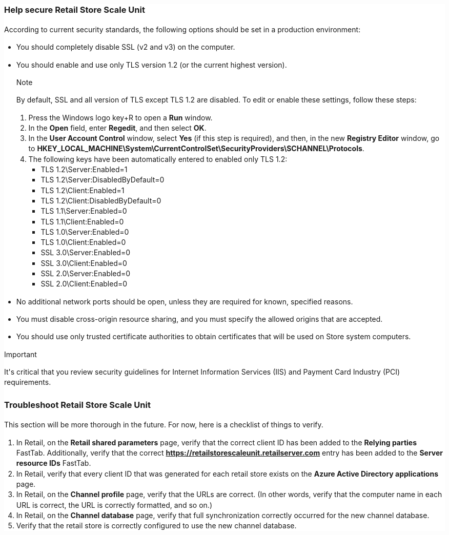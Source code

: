 ### Help secure Retail Store Scale Unit

According to current security standards, the following options should be set in a production environment:

- You should completely disable SSL (v2 and v3) on the computer.
- You should enable and use only TLS version 1.2 (or the current highest version).

    > [!NOTE]
    > By default, SSL and all version of TLS except TLS 1.2 are disabled. To edit or enable these settings, follow these steps:
    > 1. Press the Windows logo key+R to open a **Run** window.
    > 2. In the **Open** field, enter **Regedit**, and then select **OK**.
    > 3. In the **User Account Control** window, select **Yes** (if this step is required), and then, in the new **Registry Editor** window, go to **HKEY\_LOCAL\_MACHINE\\System\\CurrentControlSet\\SecurityProviders\\SCHANNEL\\Protocols**.
    > 4. The following keys have been automatically entered to enabled only TLS 1.2:
    >     - TLS 1.2\\Server:Enabled=1
    >     - TLS 1.2\\Server:DisabledByDefault=0
    >     - TLS 1.2\\Client:Enabled=1
    >     - TLS 1.2\\Client:DisabledByDefault=0
    >     - TLS 1.1\\Server:Enabled=0
    >     - TLS 1.1\\Client:Enabled=0
    >     - TLS 1.0\\Server:Enabled=0
    >     - TLS 1.0\\Client:Enabled=0
    >     - SSL 3.0\\Server:Enabled=0
    >     - SSL 3.0\\Client:Enabled=0
    >     - SSL 2.0\\Server:Enabled=0
    >     - SSL 2.0\\Client:Enabled=0

- No additional network ports should be open, unless they are required for known, specified reasons.
- You must disable cross-origin resource sharing, and you must specify the allowed origins that are accepted.
- You should use only trusted certificate authorities to obtain certificates that will be used on Store system computers.


> [!IMPORTANT]
> It's critical that you review security guidelines for Internet Information Services (IIS) and Payment Card Industry (PCI) requirements.

### Troubleshoot Retail Store Scale Unit

This section will be more thorough in the future. For now, here is a checklist of things to verify.

1. In Retail, on the **Retail shared parameters** page, verify that the correct client ID has been added to the **Relying parties** FastTab. Additionally, verify that the correct **https://retailstorescaleunit.retailserver.com** entry has been added to the **Server resource IDs** FastTab.
2. In Retail, verify that every client ID that was generated for each retail store exists on the **Azure Active Directory applications** page.
3. In Retail, on the **Channel profile** page, verify that the URLs are correct. (In other words, verify that the computer name in each URL is correct, the URL is correctly formatted, and so on.)
4. In Retail, on the **Channel database** page, verify that full synchronization correctly occurred for the new channel database.
5. Verify that the retail store is correctly configured to use the new channel database.
